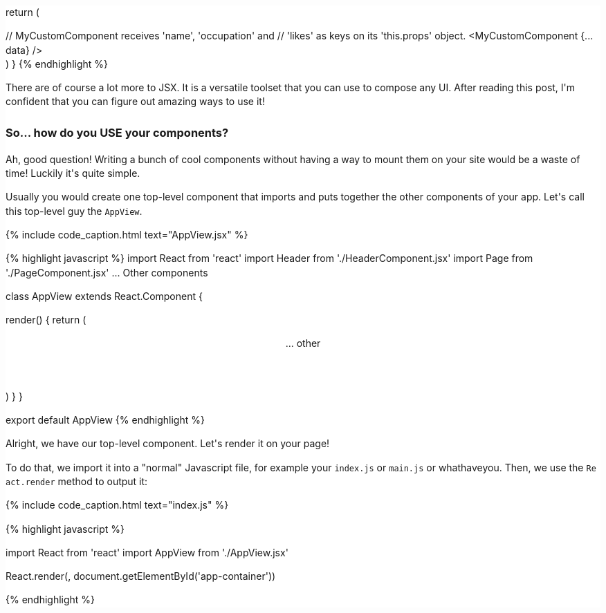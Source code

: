   return (
    <div>
      // MyCustomComponent receives 'name', 'occupation' and
      // 'likes' as keys on its 'this.props' object.
      <MyCustomComponent {... data} />
    </div>
  )
}
{% endhighlight %}

There are of course a lot more to JSX. It is a versatile toolset that you can use to compose any UI. After reading this post, I'm confident that you can figure out amazing ways to use it!

### So... how do you USE your components?

Ah, good question! Writing a bunch of cool components without having a way to mount them on your site would be a waste of time! Luckily it's quite simple.

Usually you would create one top-level component that imports and puts together the other components of your app. Let's call this top-level guy the `AppView`.

{% include code_caption.html text="AppView.jsx" %}

{% highlight javascript %}
import React from 'react'
import Header from './HeaderComponent.jsx'
import Page from './PageComponent.jsx'
... Other components

class AppView extends React.Component {

  render() {
    return (
      <div>
        <Header />
        <Page />
        ... other
      </div>
    )
  }
}

export default AppView
{% endhighlight %}

Alright, we have our top-level component. Let's render it on your page!

To do that, we import it into a "normal" Javascript file, for example your `index.js` or `main.js` or whathaveyou. Then, we use the `React.render` method to output it:

{% include code_caption.html text="index.js" %}

{% highlight javascript %}

import React from 'react'
import AppView from './AppView.jsx'

React.render(<AppView />, document.getElementById('app-container'))

{% endhighlight %}
